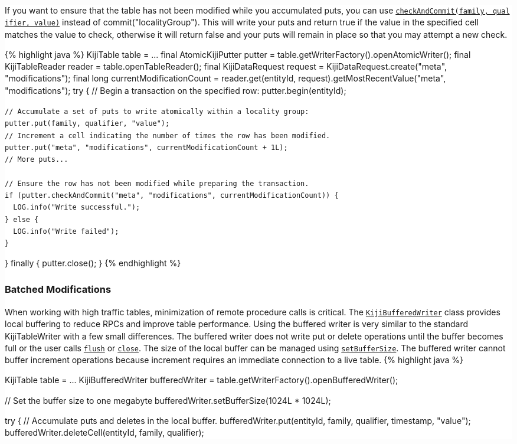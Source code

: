 If you want to ensure that the table has not been modified while you accumulated puts, you can use
[`checkAndCommit(family, qualifier, value)`]({{site.api_schema_DEVEL}}/AtomicKijiPutter.html#checkAndCommit%28java.lang.String%2C%20java.lang.String%2C%20T)
instead of commit("localityGroup").  This will write your puts and return true if the value in the
specified cell matches the value to check, otherwise it will return false and your puts will remain
in place so that you may attempt a new check.

{% highlight java %}
  KijiTable table = ...
  final AtomicKijiPutter putter = table.getWriterFactory().openAtomicWriter();
  final KijiTableReader reader = table.openTableReader();
  final KijiDataRequest request = KijiDataRequest.create("meta", "modifications");
  final long currentModificationCount =
      reader.get(entityId, request).getMostRecentValue("meta", "modifications");
  try {
    // Begin a transaction on the specified row:
    putter.begin(entityId);

    // Accumulate a set of puts to write atomically within a locality group:
    putter.put(family, qualifier, "value");
    // Increment a cell indicating the number of times the row has been modified.
    putter.put("meta", "modifications", currentModificationCount + 1L);
    // More puts...

    // Ensure the row has not been modified while preparing the transaction.
    if (putter.checkAndCommit("meta", "modifications", currentModificationCount)) {
      LOG.info("Write successful.");
    } else {
      LOG.info("Write failed");
    }
  } finally {
    putter.close();
  }
{% endhighlight %}

### Batched Modifications<a id="batched-modifications"> </a>

When working with high traffic tables, minimization of remote procedure calls is critical.  The
[`KijiBufferedWriter`]({{site.api_schema_DEVEL}}/KijiBufferedWriter.html) class provides local buffering
to reduce RPCs and improve table performance.  Using the buffered writer is very similar to the standard
KijiTableWriter with a few small differences.  The buffered writer does not write put or delete operations
until the buffer becomes full or the user calls
[`flush`]({{site.api_schema_DEVEL}}/KijiBufferedWriter.html#flush%28%29) or
[`close`]({{site.api_schema_DEVEL}}/KijiBufferedWriter.html#close%28%29). The size of the local
buffer can be managed using
[`setBufferSize`]({{site.api_schema_DEVEL}}/KijiBufferedWriter.html#setBufferSize%28long%29). The buffered
writer cannot buffer increment operations because increment requires an immediate connection to a live
table.
{% highlight java %}

  KijiTable table = ...
  KijiBufferedWriter bufferedWriter = table.getWriterFactory().openBufferedWriter();

  // Set the buffer size to one megabyte
  bufferedWriter.setBufferSize(1024L * 1024L);

  try {
    // Accumulate puts and deletes in the local buffer.
    bufferedWriter.put(entityId, family, qualifier, timestamp, "value");
    bufferedWriter.deleteCell(entityId, family, qualifier);